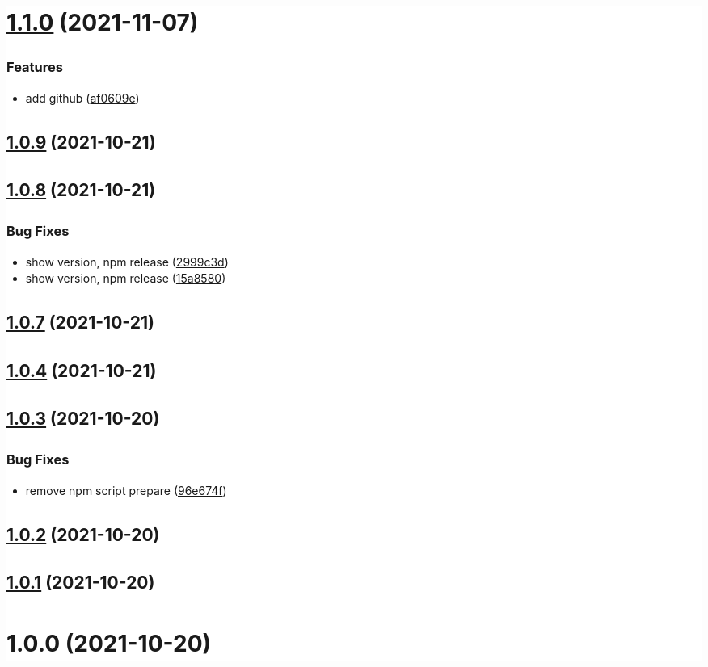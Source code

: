 # [1.1.0](https://github.com/dieuhd/sonar-quality-gate/compare/v1.0.9...v1.1.0) (2021-11-07)


### Features

* add github ([af0609e](https://github.com/dieuhd/sonar-quality-gate/commit/af0609ec0e9d57422223dc8919b289e6480381b7))

## [1.0.9](https://github.com/dieuhd/sonar-quality-gate/compare/v1.0.8...v1.0.9) (2021-10-21)

## [1.0.8](https://github.com/dieuhd/sonar-quality-gate/compare/v1.0.7...v1.0.8) (2021-10-21)


### Bug Fixes

* show version, npm release ([2999c3d](https://github.com/dieuhd/sonar-quality-gate/commit/2999c3d794562e0cca318836439e65673716f32f))
* show version, npm release ([15a8580](https://github.com/dieuhd/sonar-quality-gate/commit/15a85808ad71cbf5ab1c2e95294555ea2dacd531))

## [1.0.7](https://github.com/dieuhd/sonar-quality-gate/compare/v1.0.6...v1.0.7) (2021-10-21)

## [1.0.4](https://github.com/dieuhd/sonar-quality-gate/compare/v1.0.3...v1.0.4) (2021-10-21)

## [1.0.3](https://github.com/dieuhd/sonar-quality-gate/compare/v1.0.2...v1.0.3) (2021-10-20)


### Bug Fixes

* remove npm script prepare ([96e674f](https://github.com/dieuhd/sonar-quality-gate/commit/96e674f01bd37613f7c4f36e2b099ec34ff4b460))

## [1.0.2](https://github.com/dieuhd/sonar-quality-gate/compare/v1.0.1...v1.0.2) (2021-10-20)

## [1.0.1](https://github.com/dieuhd/sonar-quality-gate/compare/v1.0.0...v1.0.1) (2021-10-20)

# 1.0.0 (2021-10-20)
